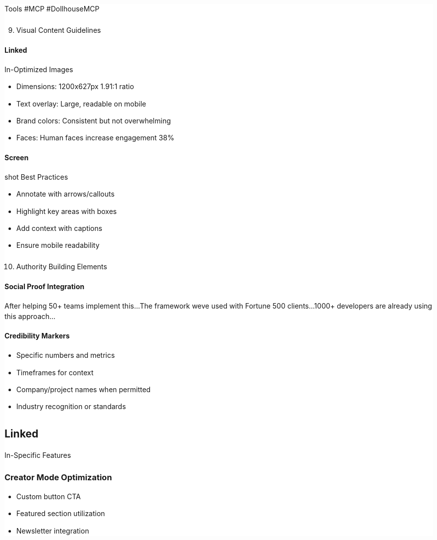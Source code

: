 Tools #MCP #DollhouseMCP

###

9. Visual Content Guidelines

#### Linked

In-Optimized Images

- Dimensions: 1200x627px 1.91:1 ratio

- Text overlay: Large, readable on mobile

- Brand colors: Consistent but not overwhelming

- Faces: Human faces increase engagement 38%

#### Screen

shot Best Practices

- Annotate with arrows/callouts

- Highlight key areas with boxes

- Add context with captions

- Ensure mobile readability

###

10. Authority Building Elements

#### Social Proof Integration

After helping 50+ teams implement this...The framework weve used with Fortune 500 clients...1000+ developers are already using this approach...

#### Credibility Markers

- Specific numbers and metrics

- Timeframes for context

- Company/project names when permitted

- Industry recognition or standards

## Linked

In-Specific Features

### Creator Mode Optimization

- Custom button CTA

- Featured section utilization

- Newsletter integration
